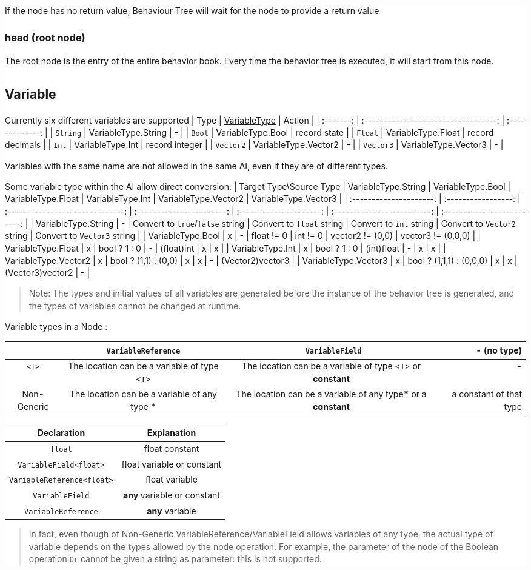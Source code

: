 If the node has no return value, Behaviour Tree will wait for the node to provide a return value

### head (root node)
The root node is the entry of the entire behavior book. Every time the behavior tree is executed, it will start from this node.


## Variable
Currently six different variables are supported
|   Type    | [VariableType](Variable/Variable.cs) |     Action      |
| :-------: | :----------------------------------: | :-------------: |
| `String`  |         VariableType.String          |        -        |
|  `Bool`   |          VariableType.Bool           |  record state   |
|  `Float`  |          VariableType.Float          | record decimals |
|   `Int`   |           VariableType.Int           | record integer  |
| `Vector2` |         VariableType.Vector2         |        -        |
| `Vector3` |         VariableType.Vector3         |        -        |

Variables with the same name are not allowed in the same AI, even if they are of different types.


Some variable type within the AI allow direct conversion:
| Target Type\Source Type | VariableType.String |        VariableType.Bool         |    VariableType.Float     |    VariableType.Int     |    VariableType.Vector2     |    VariableType.Vector3     |
| :---------------------: | :-----------------: | :------------------------------: | :-----------------------: | :---------------------: | :-------------------------: | :-------------------------: |
|   VariableType.String   |          -          | Convert to `true`/`false` string | Convert to `float` string | Convert to `int` string | Convert to `Vector2` string | Convert to `Vector3` string |
|    VariableType.Bool    |          x          |                -                 |        float != 0         |        int != 0         |      vector2 != (0,0)       |     vector3 != (0,0,0)      |
|   VariableType.Float    |          x          |           bool ? 1 : 0           |             -             |       (float)int        |              x              |              x              |
|    VariableType.Int     |          x          |           bool ? 1 : 0           |        (int)float         |            -            |              x              |              x              |
|  VariableType.Vector2   |          x          |       bool ? (1,1) : (0,0)       |             x             |            x            |              -              |      (Vector2)vector3       |
|  VariableType.Vector3   |          x          |     bool ? (1,1,1) : (0,0,0)     |             x             |            x            |      (Vector3)vector2       |              -              |

> Note: The types and initial values of all variables are generated before the instance of the behavior tree is generated, and the types of variables cannot be changed at runtime.

Variable types in a Node :

|             |             `VariableReference`              |                       ` VariableField`                        |             - (no type) |
| :---------: | :------------------------------------------: | :-----------------------------------------------------------: | ----------------------: |
|    `<T>`    | The location can be a variable of type <`T`> | The location can be a variable of type <`T`> or **constant**  |                       - |
| Non-Generic | The location can be a variable of any type * | The location can be a variable of any type* or a **constant** | a constant of that type |

|        Declaration         |         Explanation          |
| :------------------------: | :--------------------------: |
|          `float`           |        float constant        |
|   `VariableField<float>`   |  float variable or constant  |
| `VariableReference<float>` |        float variable        |
|      `VariableField`       | **any** variable or constant |
|    `VariableReference`     |       **any** variable       |
>In fact, even though of Non-Generic VariableReference/VariableField allows variables of any type, the actual type of variable depends on the types allowed by the node operation. For example, the parameter of the node of the Boolean operation `Or` cannot be given a string as parameter: this is not supported.
